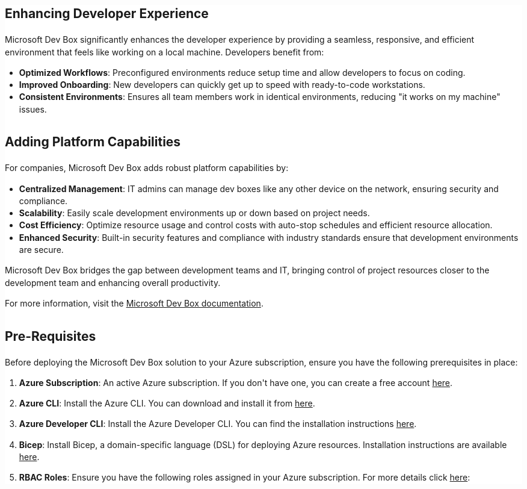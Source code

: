 ## Enhancing Developer Experience
Microsoft Dev Box significantly enhances the developer experience by providing a seamless, responsive, and efficient environment that feels like working on a local machine. Developers benefit from:
- **Optimized Workflows**: Preconfigured environments reduce setup time and allow developers to focus on coding.
- **Improved Onboarding**: New developers can quickly get up to speed with ready-to-code workstations.
- **Consistent Environments**: Ensures all team members work in identical environments, reducing "it works on my machine" issues.

## Adding Platform Capabilities
For companies, Microsoft Dev Box adds robust platform capabilities by:
- **Centralized Management**: IT admins can manage dev boxes like any other device on the network, ensuring security and compliance.
- **Scalability**: Easily scale development environments up or down based on project needs.
- **Cost Efficiency**: Optimize resource usage and control costs with auto-stop schedules and efficient resource allocation.
- **Enhanced Security**: Built-in security features and compliance with industry standards ensure that development environments are secure.

Microsoft Dev Box bridges the gap between development teams and IT, bringing control of project resources closer to the development team and enhancing overall productivity.

For more information, visit the [Microsoft Dev Box documentation](https://learn.microsoft.com/en-us/azure/dev-box/overview-what-is-microsoft-dev-box).

## Pre-Requisites

Before deploying the Microsoft Dev Box solution to your Azure subscription, ensure you have the following prerequisites in place:

1. **Azure Subscription**: An active Azure subscription. If you don't have one, you can create a free account [here](https://learn.microsoft.com/en-us/microsoft-365/enterprise/subscriptions-licenses-accounts-and-tenants-for-microsoft-cloud-offerings?view=o365-worldwide).

2. **Azure CLI**: Install the Azure CLI. You can download and install it from [here](https://learn.microsoft.com/en-us/cli/azure/install-azure-cli).

3. **Azure Developer CLI**: Install the Azure Developer CLI. You can find the installation instructions [here](https://learn.microsoft.com/en-us/azure/developer/azure-developer-cli/install-azd?tabs=winget-windows%2Cbrew-mac%2Cscript-linux&pivots=os-windows).

4. **Bicep**: Install Bicep, a domain-specific language (DSL) for deploying Azure resources. Installation instructions are available [here](https://learn.microsoft.com/en-us/azure/azure-resource-manager/bicep/install).

5. **RBAC Roles**: Ensure you have the following roles assigned in your Azure subscription. For more details click [here](https://learn.microsoft.com/en-us/azure/dev-box/concept-dev-box-role-based-access-control):
